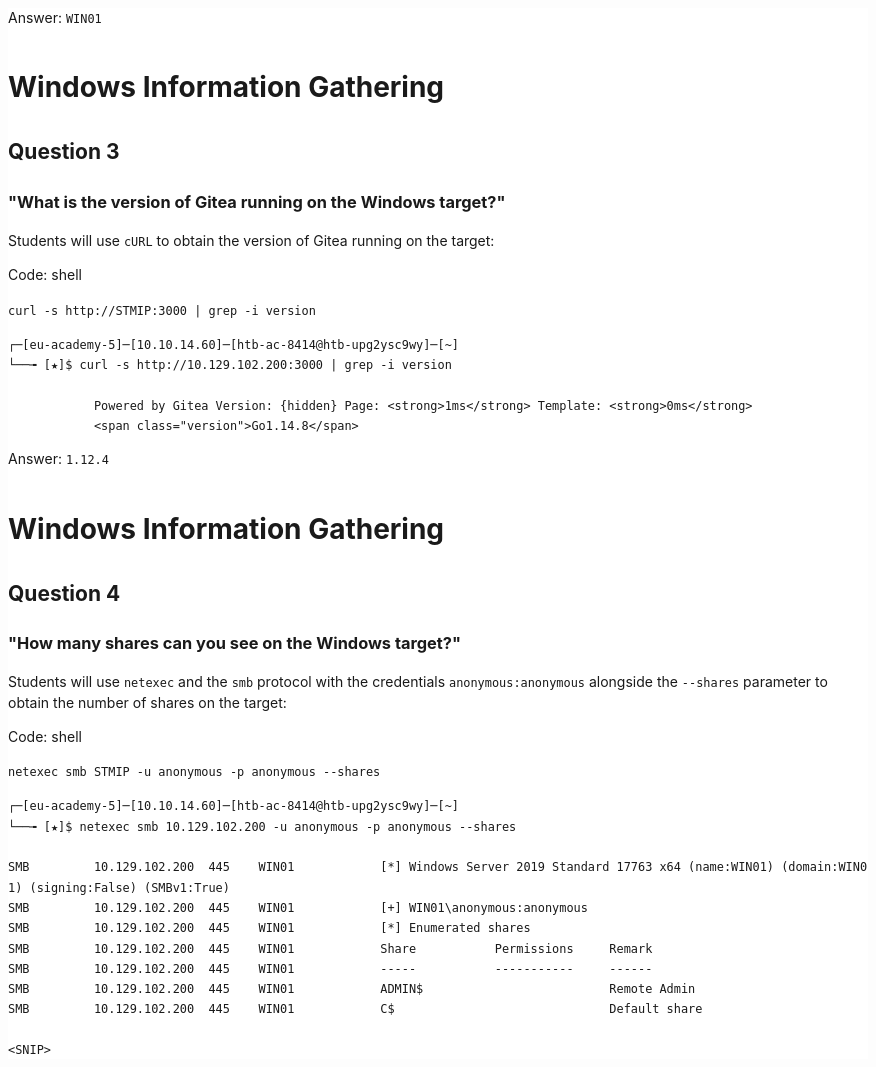 Answer: `WIN01`

# Windows Information Gathering

## Question 3

### "What is the version of Gitea running on the Windows target?"

Students will use `cURL` to obtain the version of Gitea running on the target:

Code: shell

```shell
curl -s http://STMIP:3000 | grep -i version
```

```
┌─[eu-academy-5]─[10.10.14.60]─[htb-ac-8414@htb-upg2ysc9wy]─[~]
└──╼ [★]$ curl -s http://10.129.102.200:3000 | grep -i version

			Powered by Gitea Version: {hidden} Page: <strong>1ms</strong> Template: <strong>0ms</strong>
			<span class="version">Go1.14.8</span>
```

Answer: `1.12.4`

# Windows Information Gathering

## Question 4

### "How many shares can you see on the Windows target?"

Students will use `netexec` and the `smb` protocol with the credentials `anonymous:anonymous` alongside the `--shares` parameter to obtain the number of shares on the target:

Code: shell

```shell
netexec smb STMIP -u anonymous -p anonymous --shares
```

```
┌─[eu-academy-5]─[10.10.14.60]─[htb-ac-8414@htb-upg2ysc9wy]─[~]
└──╼ [★]$ netexec smb 10.129.102.200 -u anonymous -p anonymous --shares

SMB         10.129.102.200  445    WIN01            [*] Windows Server 2019 Standard 17763 x64 (name:WIN01) (domain:WIN01) (signing:False) (SMBv1:True)
SMB         10.129.102.200  445    WIN01            [+] WIN01\anonymous:anonymous 
SMB         10.129.102.200  445    WIN01            [*] Enumerated shares
SMB         10.129.102.200  445    WIN01            Share           Permissions     Remark
SMB         10.129.102.200  445    WIN01            -----           -----------     ------
SMB         10.129.102.200  445    WIN01            ADMIN$                          Remote Admin
SMB         10.129.102.200  445    WIN01            C$                              Default share

<SNIP>                       
```
